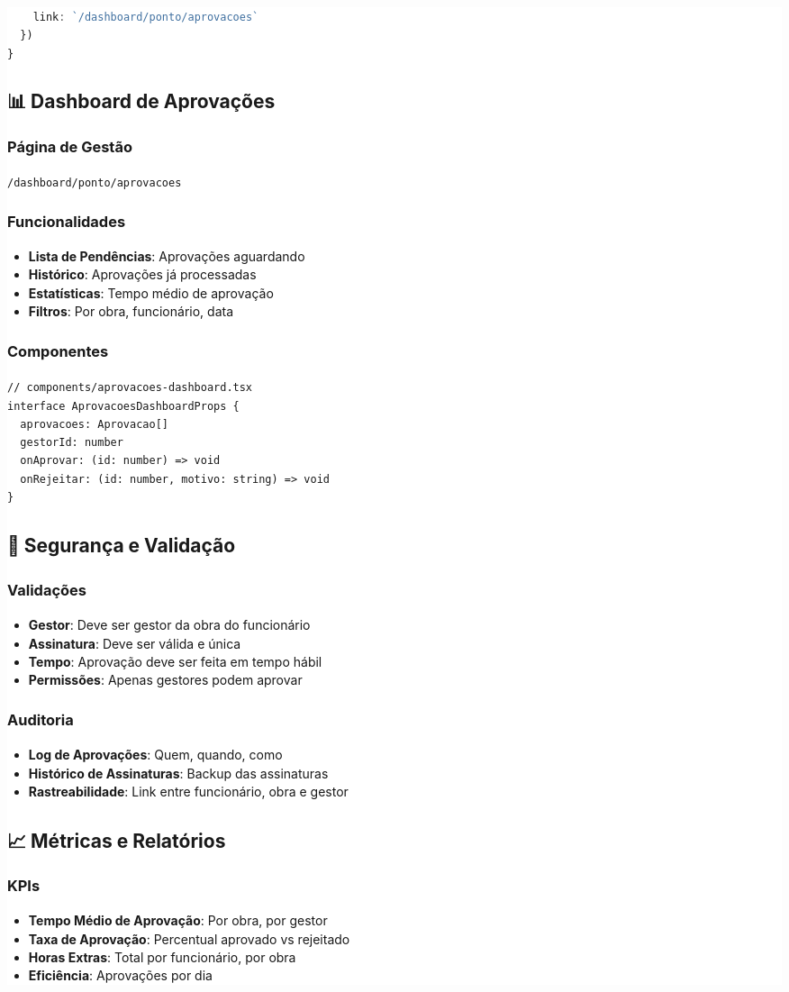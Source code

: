 ```javascript
    link: `/dashboard/ponto/aprovacoes`
  })
}
```

## 📊 Dashboard de Aprovações

### Página de Gestão
```
/dashboard/ponto/aprovacoes
```

### Funcionalidades
- **Lista de Pendências**: Aprovações aguardando
- **Histórico**: Aprovações já processadas
- **Estatísticas**: Tempo médio de aprovação
- **Filtros**: Por obra, funcionário, data

### Componentes
```tsx
// components/aprovacoes-dashboard.tsx
interface AprovacoesDashboardProps {
  aprovacoes: Aprovacao[]
  gestorId: number
  onAprovar: (id: number) => void
  onRejeitar: (id: number, motivo: string) => void
}
```

## 🔐 Segurança e Validação

### Validações
- **Gestor**: Deve ser gestor da obra do funcionário
- **Assinatura**: Deve ser válida e única
- **Tempo**: Aprovação deve ser feita em tempo hábil
- **Permissões**: Apenas gestores podem aprovar

### Auditoria
- **Log de Aprovações**: Quem, quando, como
- **Histórico de Assinaturas**: Backup das assinaturas
- **Rastreabilidade**: Link entre funcionário, obra e gestor

## 📈 Métricas e Relatórios

### KPIs
- **Tempo Médio de Aprovação**: Por obra, por gestor
- **Taxa de Aprovação**: Percentual aprovado vs rejeitado
- **Horas Extras**: Total por funcionário, por obra
- **Eficiência**: Aprovações por dia

